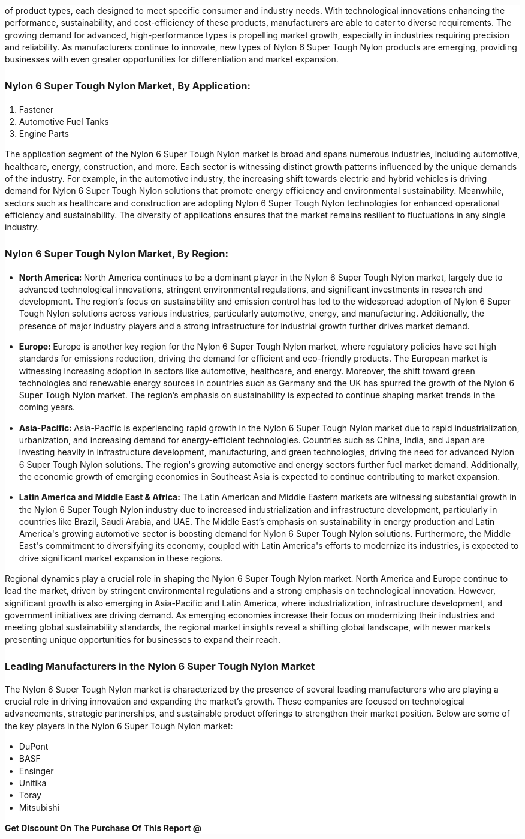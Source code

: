 of product types, each designed to meet specific consumer and industry needs. With technological innovations enhancing the performance, sustainability, and cost-efficiency of these products, manufacturers are able to cater to diverse requirements. The growing demand for advanced, high-performance types is propelling market growth, especially in industries requiring precision and reliability. As manufacturers continue to innovate, new types of Nylon 6 Super Tough Nylon products are emerging, providing businesses with even greater opportunities for differentiation and market expansion.</p><h3>Nylon 6 Super Tough Nylon Market,&nbsp;By Application:</h3><ol><li>Fastener<li> Automotive Fuel Tanks<li> Engine Parts</li></ol><p>The application segment of the Nylon 6 Super Tough Nylon market is broad and spans numerous industries, including automotive, healthcare, energy, construction, and more. Each sector is witnessing distinct growth patterns influenced by the unique demands of the industry. For example, in the automotive industry, the increasing shift towards electric and hybrid vehicles is driving demand for Nylon 6 Super Tough Nylon solutions that promote energy efficiency and environmental sustainability. Meanwhile, sectors such as healthcare and construction are adopting Nylon 6 Super Tough Nylon technologies for enhanced operational efficiency and sustainability. The diversity of applications ensures that the market remains resilient to fluctuations in any single industry.</p><h3>Nylon 6 Super Tough Nylon Market, By Region:</h3><ul><li><p><strong>North America:&nbsp;</strong>North America continues to be a dominant player in the Nylon 6 Super Tough Nylon market, largely due to advanced technological innovations, stringent environmental regulations, and significant investments in research and development. The region&rsquo;s focus on sustainability and emission control has led to the widespread adoption of Nylon 6 Super Tough Nylon solutions across various industries, particularly automotive, energy, and manufacturing. Additionally, the presence of major industry players and a strong infrastructure for industrial growth further drives market demand.</p></li><li><p><strong><strong>Europe:&nbsp;</strong></strong>Europe is another key region for the Nylon 6 Super Tough Nylon market, where regulatory policies have set high standards for emissions reduction, driving the demand for efficient and eco-friendly products. The European market is witnessing increasing adoption in sectors like automotive, healthcare, and energy. Moreover, the shift toward green technologies and renewable energy sources in countries such as Germany and the UK has spurred the growth of the Nylon 6 Super Tough Nylon market. The region&rsquo;s emphasis on sustainability is expected to continue shaping market trends in the coming years.</p></li><li><p><strong><strong>Asia-Pacific:&nbsp;</strong></strong>Asia-Pacific is experiencing rapid growth in the Nylon 6 Super Tough Nylon market due to rapid industrialization, urbanization, and increasing demand for energy-efficient technologies. Countries such as China, India, and Japan are investing heavily in infrastructure development, manufacturing, and green technologies, driving the need for advanced Nylon 6 Super Tough Nylon solutions. The region's growing automotive and energy sectors further fuel market demand. Additionally, the economic growth of emerging economies in Southeast Asia is expected to continue contributing to market expansion.</p></li><li><p><strong><strong>Latin America and Middle East &amp; Africa:&nbsp;</strong></strong>The Latin American and Middle Eastern markets are witnessing substantial growth in the Nylon 6 Super Tough Nylon industry due to increased industrialization and infrastructure development, particularly in countries like Brazil, Saudi Arabia, and UAE. The Middle East&rsquo;s emphasis on sustainability in energy production and Latin America's growing automotive sector is boosting demand for Nylon 6 Super Tough Nylon solutions. Furthermore, the Middle East's commitment to diversifying its economy, coupled with Latin America's efforts to modernize its industries, is expected to drive significant market expansion in these regions.</p></li></ul><p>Regional dynamics play a crucial role in shaping the Nylon 6 Super Tough Nylon market. North America and Europe continue to lead the market, driven by stringent environmental regulations and a strong emphasis on technological innovation. However, significant growth is also emerging in Asia-Pacific and Latin America, where industrialization, infrastructure development, and government initiatives are driving demand. As emerging economies increase their focus on modernizing their industries and meeting global sustainability standards, the regional market insights reveal a shifting global landscape, with newer markets presenting unique opportunities for businesses to expand their reach.</p><h3><strong>Leading Manufacturers in the Nylon 6 Super Tough Nylon Market</strong></h3><p>The Nylon 6 Super Tough Nylon market is characterized by the presence of several leading manufacturers who are playing a crucial role in driving innovation and expanding the market&rsquo;s growth. These companies are focused on technological advancements, strategic partnerships, and sustainable product offerings to strengthen their market position. Below are some of the key players in the Nylon 6 Super Tough Nylon market:</p></div><div class="article-main__content" data-test-id="publishing-text-block"><ul><li><span class="">DuPont<li> BASF<li> Ensinger<li> Unitika<li> Toray<li> Mitsubishi</span></li></ul></div><div class="article-main__content" data-test-id="publishing-text-block"><p><span class="font-[700]"><strong>Get Discount On The Purchase Of This Report @</strong>